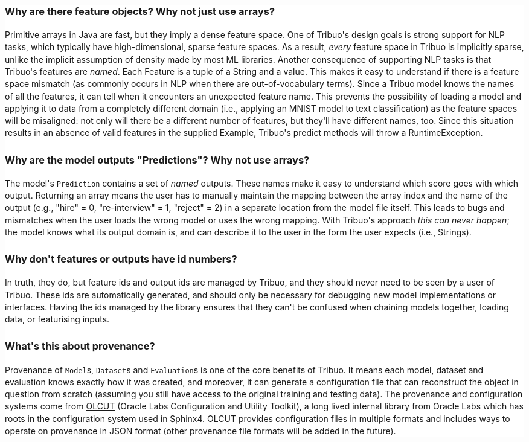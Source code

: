 ### Why are there feature objects? Why not just use arrays?

Primitive arrays in Java are fast, but they imply a dense feature space. One of
Tribuo's design goals is strong support for NLP tasks, which typically have
high-dimensional, sparse feature spaces.  As a result, *every* feature space in
Tribuo is implicitly sparse, unlike the implicit assumption of density made by
most ML libraries. Another consequence of supporting NLP tasks is that Tribuo's
features are *named*. Each Feature is a tuple of a String and a value. This
makes it easy to understand if there is a feature space mismatch (as commonly
occurs in NLP when there are out-of-vocabulary terms). Since a Tribuo model
knows the names of all the features, it can tell when it encounters an
unexpected feature name. This prevents the possibility of loading a model and
applying it to data from a completely different domain (i.e., applying an MNIST
model to text classification) as the feature spaces will be misaligned: not
only will there be a different number of features, but they'll have different
names, too.  Since this situation results in an absence of valid features in
the supplied Example, Tribuo's predict methods will throw a RuntimeException.

### Why are the model outputs "Predictions"? Why not use arrays?

The model's `Prediction` contains a set of *named* outputs. These names make it
easy to understand which score goes with which output. Returning an array means
the user has to manually maintain the mapping between the array index and the
name of the output (e.g., "hire" = 0, "re-interview" = 1, "reject" = 2) in a
separate location from the model file itself. This leads to bugs and mismatches
when the user loads the wrong model or uses the wrong mapping. With Tribuo's
approach *this can never happen*; the model knows what its output domain is,
and can describe it to the user in the form the user expects (i.e., Strings).

### Why don't features or outputs have id numbers?

In truth, they do, but feature ids and output ids are managed by Tribuo, and
they should never need to be seen by a user of Tribuo. These ids are
automatically generated, and should only be necessary for debugging new model
implementations or interfaces. Having the ids managed by the library ensures
that they can't be confused when chaining models together, loading data, or
featurising inputs.

### What's this about provenance?

Provenance of `Model`s, `Dataset`s and `Evaluation`s is one of the core
benefits of Tribuo.  It means each model, dataset and evaluation knows exactly
how it was created, and moreover, it can generate a configuration file that can
reconstruct the object in question from scratch (assuming you still have access
to the original training and testing data). The provenance and configuration
systems come from [OLCUT](https://github.com/oracle/olcut) (Oracle Labs
Configuration and Utility Toolkit), a long lived internal library from Oracle
Labs which has roots in the configuration system used in Sphinx4. OLCUT
provides configuration files in multiple formats and includes ways to operate
on provenance in JSON format (other provenance file formats will be added in
the future).
